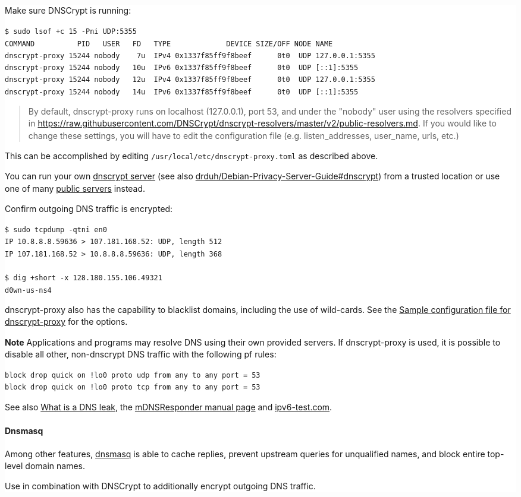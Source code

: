 Make sure DNSCrypt is running:

```console
$ sudo lsof +c 15 -Pni UDP:5355
COMMAND          PID   USER   FD   TYPE             DEVICE SIZE/OFF NODE NAME
dnscrypt-proxy 15244 nobody    7u  IPv4 0x1337f85ff9f8beef      0t0  UDP 127.0.0.1:5355
dnscrypt-proxy 15244 nobody   10u  IPv6 0x1337f85ff9f8beef      0t0  UDP [::1]:5355
dnscrypt-proxy 15244 nobody   12u  IPv4 0x1337f85ff9f8beef      0t0  UDP 127.0.0.1:5355
dnscrypt-proxy 15244 nobody   14u  IPv6 0x1337f85ff9f8beef      0t0  UDP [::1]:5355
```

> By default, dnscrypt-proxy runs on localhost (127.0.0.1), port 53,
and under the "nobody" user using the resolvers specified in https://raw.githubusercontent.com/DNSCrypt/dnscrypt-resolvers/master/v2/public-resolvers.md. If you would like to change these settings, you will have to edit the configuration file (e.g. listen_addresses, user_name, urls, etc.)

This can be accomplished by editing `/usr/local/etc/dnscrypt-proxy.toml` as described above.

You can run your own [dnscrypt server](https://github.com/Cofyc/dnscrypt-wrapper) (see also [drduh/Debian-Privacy-Server-Guide#dnscrypt](https://github.com/drduh/Debian-Privacy-Server-Guide#dnscrypt)) from a trusted location or use one of many [public servers](https://github.com/jedisct1/dnscrypt-proxy/blob/master/dnscrypt-resolvers.csv) instead.

Confirm outgoing DNS traffic is encrypted:

```console
$ sudo tcpdump -qtni en0
IP 10.8.8.8.59636 > 107.181.168.52: UDP, length 512
IP 107.181.168.52 > 10.8.8.8.59636: UDP, length 368

$ dig +short -x 128.180.155.106.49321
d0wn-us-ns4
```

dnscrypt-proxy also has the capability to blacklist domains, including the use of wild-cards. See the [Sample configuration file for dnscrypt-proxy](https://raw.githubusercontent.com/jedisct1/dnscrypt-proxy/master/dnscrypt-proxy.conf) for the options.

**Note** Applications and programs may resolve DNS using their own provided servers. If dnscrypt-proxy is used, it is possible to disable all other, non-dnscrypt DNS traffic with the following pf rules:

```shell
block drop quick on !lo0 proto udp from any to any port = 53
block drop quick on !lo0 proto tcp from any to any port = 53
```

See also [What is a DNS leak](https://dnsleaktest.com/what-is-a-dns-leak.html), the [mDNSResponder manual page](https://developer.apple.com/library/mac/documentation/Darwin/Reference/ManPages/man8/mDNSResponder.8.html) and [ipv6-test.com](http://ipv6-test.com/).

#### Dnsmasq

Among other features, [dnsmasq](http://www.thekelleys.org.uk/dnsmasq/doc.html) is able to cache replies, prevent upstream queries for unqualified names, and block entire top-level domain names.

Use in combination with DNSCrypt to additionally encrypt outgoing DNS traffic.
